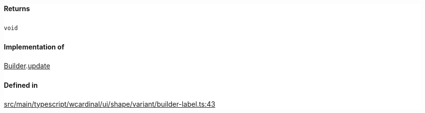 #### Returns

`void`

#### Implementation of

[Builder](../interfaces/Builder.md).[update](../interfaces/Builder.md#update)

#### Defined in

[src/main/typescript/wcardinal/ui/shape/variant/builder-label.ts:43](https://github.com/winter-cardinal/winter-cardinal-ui/blob/v0.165.0/src/main/typescript/wcardinal/ui/shape/variant/builder-label.ts#L43)
